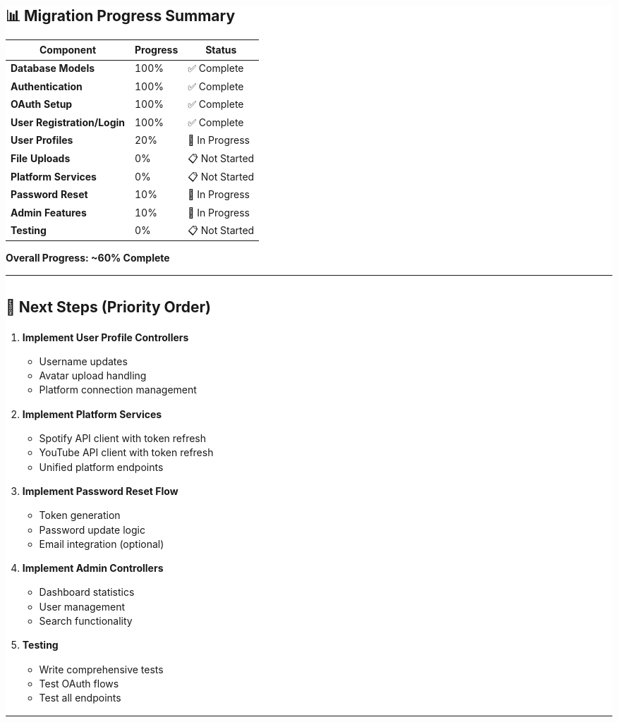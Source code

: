 
## 📊 Migration Progress Summary

| Component | Progress | Status |
|-----------|----------|--------|
| **Database Models** | 100% | ✅ Complete |
| **Authentication** | 100% | ✅ Complete |
| **OAuth Setup** | 100% | ✅ Complete |
| **User Registration/Login** | 100% | ✅ Complete |
| **User Profiles** | 20% | 🚧 In Progress |
| **File Uploads** | 0% | 📋 Not Started |
| **Platform Services** | 0% | 📋 Not Started |
| **Password Reset** | 10% | 🚧 In Progress |
| **Admin Features** | 10% | 🚧 In Progress |
| **Testing** | 0% | 📋 Not Started |

**Overall Progress: ~60% Complete**

---

## 🎯 Next Steps (Priority Order)

1. **Implement User Profile Controllers**
   - Username updates
   - Avatar upload handling
   - Platform connection management

2. **Implement Platform Services**
   - Spotify API client with token refresh
   - YouTube API client with token refresh
   - Unified platform endpoints

3. **Implement Password Reset Flow**
   - Token generation
   - Password update logic
   - Email integration (optional)

4. **Implement Admin Controllers**
   - Dashboard statistics
   - User management
   - Search functionality

5. **Testing**
   - Write comprehensive tests
   - Test OAuth flows
   - Test all endpoints

---